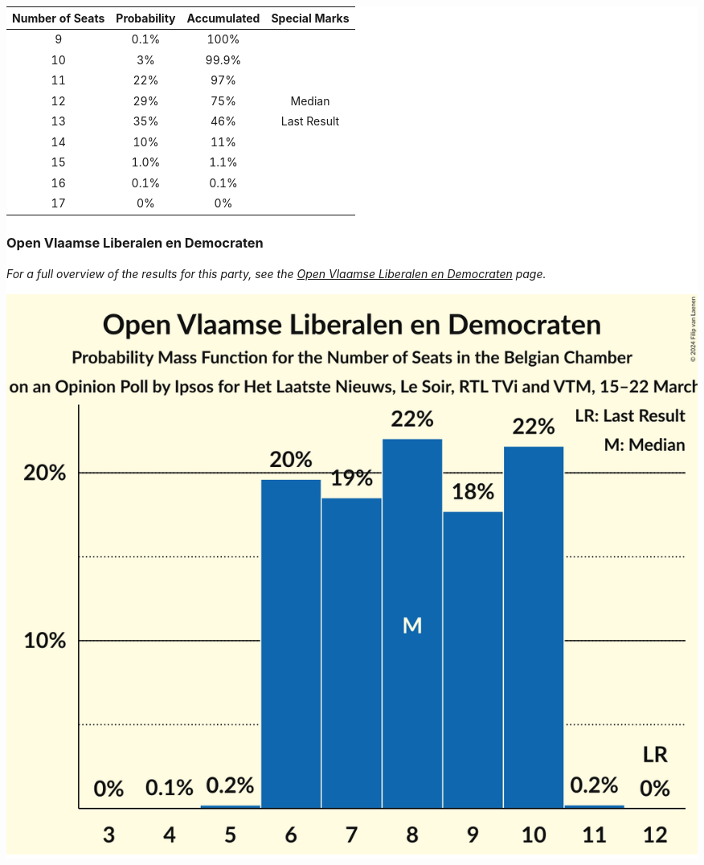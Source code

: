 | Number of Seats | Probability | Accumulated | Special Marks |
|:---------------:|:-----------:|:-----------:|:-------------:|
| 9 | 0.1% | 100% |  |
| 10 | 3% | 99.9% |  |
| 11 | 22% | 97% |  |
| 12 | 29% | 75% | Median |
| 13 | 35% | 46% | Last Result |
| 14 | 10% | 11% |  |
| 15 | 1.0% | 1.1% |  |
| 16 | 0.1% | 0.1% |  |
| 17 | 0% | 0% |  |

### Open Vlaamse Liberalen en Democraten

*For a full overview of the results for this party, see the [Open Vlaamse Liberalen en Democraten](party-openvlaamseliberalenendemocraten.html) page.*

![Graph with seats probability mass function not yet produced](2022-03-22-Ipsos-seats-pmf-openvlaamseliberalenendemocraten.png "Seats Probability Mass Function")
